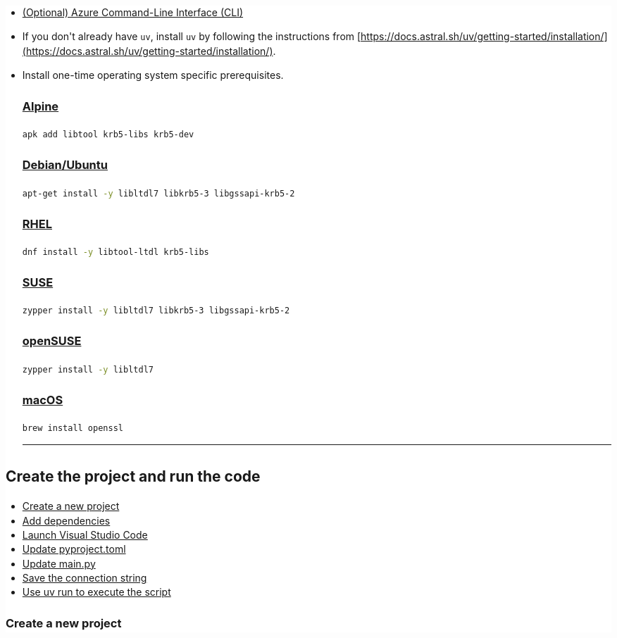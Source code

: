 - [(Optional) Azure Command-Line Interface (CLI)](/cli/azure/install-azure-cli)

- If you don't already have `uv`, install `uv` by following the instructions from [https://docs.astral.sh/uv/getting-started/installation/](https://docs.astral.sh/uv/getting-started/installation/).
- Install one-time operating system specific prerequisites.

  ### [Alpine](#tab/alpine-linux)

  ```bash
  apk add libtool krb5-libs krb5-dev
  ```

  ### [Debian/Ubuntu](#tab/debianUbuntu-linux)

  ```bash
  apt-get install -y libltdl7 libkrb5-3 libgssapi-krb5-2
  ```

  ### [RHEL](#tab/RHEL-linux)

  ```bash
  dnf install -y libtool-ltdl krb5-libs
  ```

  ### [SUSE](#tab/SUSE-linux)

  ```bash
  zypper install -y libltdl7 libkrb5-3 libgssapi-krb5-2
  ```

  ### [openSUSE](#tab/openSUSE-linux)

  ```bash
  zypper install -y libltdl7
  ```

  ### [macOS](#tab/mac)

  ```bash
  brew install openssl
  ```

   ---

## Create the project and run the code

- [Create a new project](#create-a-new-project)
- [Add dependencies](#add-dependencies)
- [Launch Visual Studio Code](#launch-visual-studio-code)
- [Update pyproject.toml](#update-pyprojecttoml)
- [Update main.py](#update-mainpy)
- [Save the connection string](#save-the-connection-string)
- [Use uv run to execute the script](#use-uv-run-to-execute-the-script)

### Create a new project
